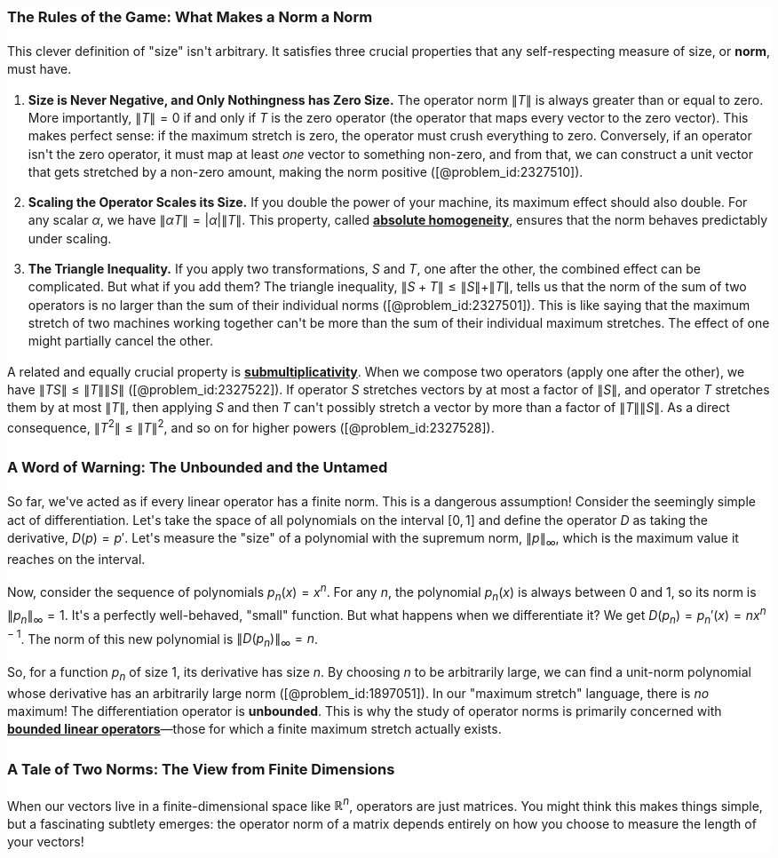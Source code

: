 ### The Rules of the Game: What Makes a Norm a Norm

This clever definition of "size" isn't arbitrary. It satisfies three crucial properties that any self-respecting measure of size, or **norm**, must have.

1.  **Size is Never Negative, and Only Nothingness has Zero Size.** The operator norm $\|T\|$ is always greater than or equal to zero. More importantly, $\|T\|=0$ if and only if $T$ is the zero operator (the operator that maps every vector to the zero vector). This makes perfect sense: if the maximum stretch is zero, the operator must crush everything to zero. Conversely, if an operator isn't the zero operator, it must map at least *one* vector to something non-zero, and from that, we can construct a unit vector that gets stretched by a non-zero amount, making the norm positive ([@problem_id:2327510]).

2.  **Scaling the Operator Scales its Size.** If you double the power of your machine, its maximum effect should also double. For any scalar $\alpha$, we have $\|\alpha T\| = |\alpha|\|T\|$. This property, called **[absolute homogeneity](@article_id:274423)**, ensures that the norm behaves predictably under scaling.

3.  **The Triangle Inequality.** If you apply two transformations, $S$ and $T$, one after the other, the combined effect can be complicated. But what if you add them? The triangle inequality, $\|S+T\| \le \|S\| + \|T\|$, tells us that the norm of the sum of two operators is no larger than the sum of their individual norms ([@problem_id:2327501]). This is like saying that the maximum stretch of two machines working together can't be more than the sum of their individual maximum stretches. The effect of one might partially cancel the other.

A related and equally crucial property is **[submultiplicativity](@article_id:634540)**. When we compose two operators (apply one after the other), we have $\|TS\| \le \|T\| \|S\|$ ([@problem_id:2327522]). If operator $S$ stretches vectors by at most a factor of $\|S\|$, and operator $T$ stretches them by at most $\|T\|$, then applying $S$ and then $T$ can't possibly stretch a vector by more than a factor of $\|T\|\|S\|$. As a direct consequence, $\|T^2\| \le \|T\|^2$, and so on for higher powers ([@problem_id:2327528]).

### A Word of Warning: The Unbounded and the Untamed

So far, we've acted as if every linear operator has a finite norm. This is a dangerous assumption! Consider the seemingly simple act of differentiation. Let's take the space of all polynomials on the interval $[0,1]$ and define the operator $D$ as taking the derivative, $D(p) = p'$. Let's measure the "size" of a polynomial with the supremum norm, $\|p\|_\infty$, which is the maximum value it reaches on the interval.

Now, consider the sequence of polynomials $p_n(x) = x^n$. For any $n$, the polynomial $p_n(x)$ is always between 0 and 1, so its norm is $\|p_n\|_\infty = 1$. It's a perfectly well-behaved, "small" function. But what happens when we differentiate it? We get $D(p_n) = p_n'(x) = nx^{n-1}$. The norm of this new polynomial is $\|D(p_n)\|_\infty = n$.

So, for a function $p_n$ of size 1, its derivative has size $n$. By choosing $n$ to be arbitrarily large, we can find a unit-norm polynomial whose derivative has an arbitrarily large norm ([@problem_id:1897051]). In our "maximum stretch" language, there is *no* maximum! The differentiation operator is **unbounded**. This is why the study of operator norms is primarily concerned with **[bounded linear operators](@article_id:179952)**—those for which a finite maximum stretch actually exists.

### A Tale of Two Norms: The View from Finite Dimensions

When our vectors live in a finite-dimensional space like $\mathbb{R}^n$, operators are just matrices. You might think this makes things simple, but a fascinating subtlety emerges: the operator norm of a matrix depends entirely on how you choose to measure the length of your vectors!
